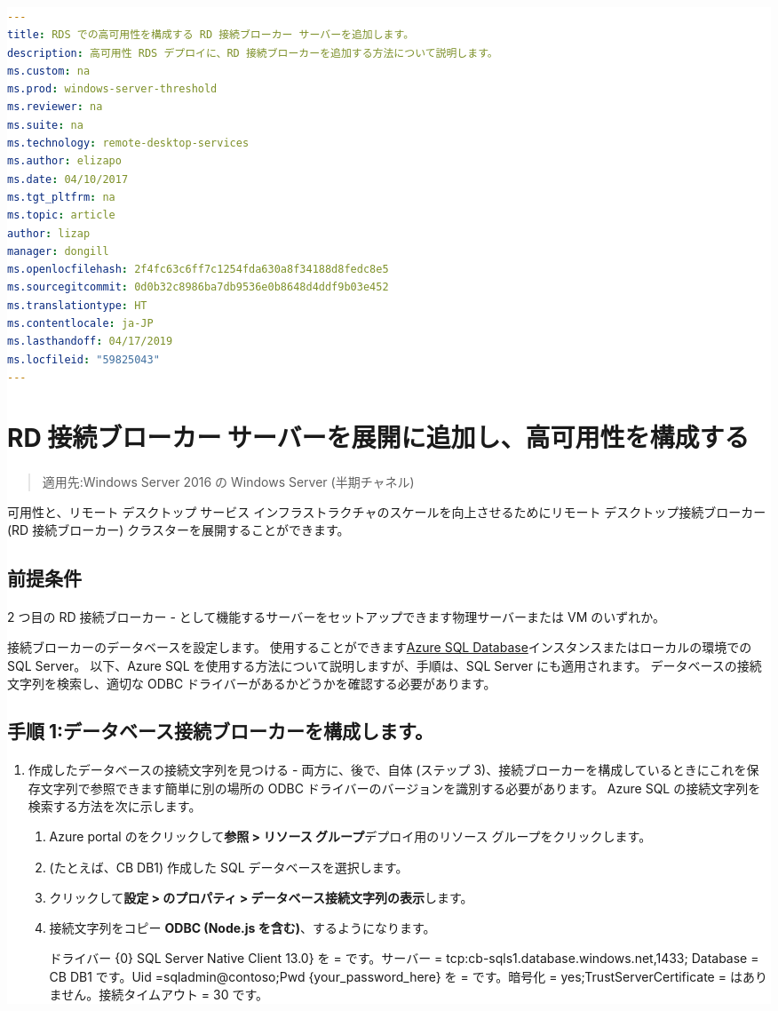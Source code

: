 ```yaml
---
title: RDS での高可用性を構成する RD 接続ブローカー サーバーを追加します。
description: 高可用性 RDS デプロイに、RD 接続ブローカーを追加する方法について説明します。
ms.custom: na
ms.prod: windows-server-threshold
ms.reviewer: na
ms.suite: na
ms.technology: remote-desktop-services
ms.author: elizapo
ms.date: 04/10/2017
ms.tgt_pltfrm: na
ms.topic: article
author: lizap
manager: dongill
ms.openlocfilehash: 2f4fc63c6ff7c1254fda630a8f34188d8fedc8e5
ms.sourcegitcommit: 0d0b32c8986ba7db9536e0b8648d4ddf9b03e452
ms.translationtype: HT
ms.contentlocale: ja-JP
ms.lasthandoff: 04/17/2019
ms.locfileid: "59825043"
---
```

# <a name="add-the-rd-connection-broker-server-to-the-deployment-and-configure-high-availability"></a>RD 接続ブローカー サーバーを展開に追加し、高可用性を構成する

>適用先:Windows Server 2016 の Windows Server (半期チャネル)

可用性と、リモート デスクトップ サービス インフラストラクチャのスケールを向上させるためにリモート デスクトップ接続ブローカー (RD 接続ブローカー) クラスターを展開することができます。 

## <a name="pre-requisites"></a>前提条件

2 つ目の RD 接続ブローカー - として機能するサーバーをセットアップできます物理サーバーまたは VM のいずれか。

接続ブローカーのデータベースを設定します。 使用することができます[Azure SQL Database](https://azure.microsoft.com/documentation/articles/sql-database-get-started/#create-a-new-aure-sql-database)インスタンスまたはローカルの環境での SQL Server。 以下、Azure SQL を使用する方法について説明しますが、手順は、SQL Server にも適用されます。 データベースの接続文字列を検索し、適切な ODBC ドライバーがあるかどうかを確認する必要があります。

## <a name="step-1-configure-the-database-for-the-connection-broker"></a>手順 1:データベース接続ブローカーを構成します。

1. 作成したデータベースの接続文字列を見つける - 両方に、後で、自体 (ステップ 3)、接続ブローカーを構成しているときにこれを保存文字列で参照できます簡単に別の場所の ODBC ドライバーのバージョンを識別する必要があります。 Azure SQL の接続文字列を検索する方法を次に示します。  
    1. Azure portal のをクリックして**参照 > リソース グループ**デプロイ用のリソース グループをクリックします。   
    2. (たとえば、CB DB1) 作成した SQL データベースを選択します。   
    3. クリックして**設定 > のプロパティ > データベース接続文字列の表示**します。   
    4. 接続文字列をコピー **ODBC (Node.js を含む)**、するようになります。   
      
        ドライバー {0} SQL Server Native Client 13.0} を = です。サーバー = tcp:cb-sqls1.database.windows.net,1433; Database = CB DB1 です。Uid =sqladmin@contoso;Pwd {your_password_here} を = です。暗号化 = yes;TrustServerCertificate = はありません。接続タイムアウト = 30 です。   
  